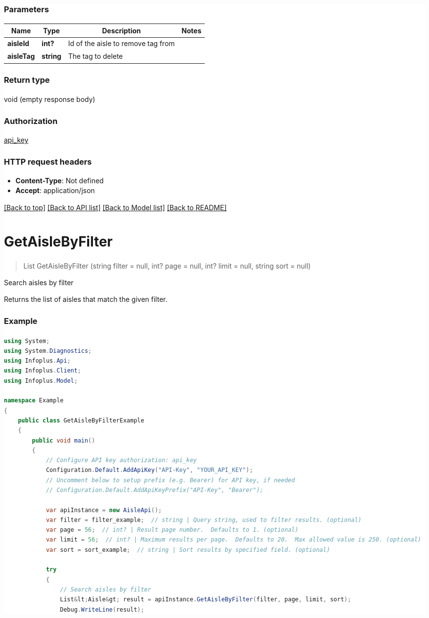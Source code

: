 ### Parameters

Name | Type | Description  | Notes
------------- | ------------- | ------------- | -------------
 **aisleId** | **int?**| Id of the aisle to remove tag from | 
 **aisleTag** | **string**| The tag to delete | 

### Return type

void (empty response body)

### Authorization

[api_key](../README.md#api_key)

### HTTP request headers

 - **Content-Type**: Not defined
 - **Accept**: application/json

[[Back to top]](#) [[Back to API list]](../README.md#documentation-for-api-endpoints) [[Back to Model list]](../README.md#documentation-for-models) [[Back to README]](../README.md)

<a name="getaislebyfilter"></a>
# **GetAisleByFilter**
> List<Aisle> GetAisleByFilter (string filter = null, int? page = null, int? limit = null, string sort = null)

Search aisles by filter

Returns the list of aisles that match the given filter.

### Example
```csharp
using System;
using System.Diagnostics;
using Infoplus.Api;
using Infoplus.Client;
using Infoplus.Model;

namespace Example
{
    public class GetAisleByFilterExample
    {
        public void main()
        {
            // Configure API key authorization: api_key
            Configuration.Default.AddApiKey("API-Key", "YOUR_API_KEY");
            // Uncomment below to setup prefix (e.g. Bearer) for API key, if needed
            // Configuration.Default.AddApiKeyPrefix("API-Key", "Bearer");

            var apiInstance = new AisleApi();
            var filter = filter_example;  // string | Query string, used to filter results. (optional) 
            var page = 56;  // int? | Result page number.  Defaults to 1. (optional) 
            var limit = 56;  // int? | Maximum results per page.  Defaults to 20.  Max allowed value is 250. (optional) 
            var sort = sort_example;  // string | Sort results by specified field. (optional) 

            try
            {
                // Search aisles by filter
                List&lt;Aisle&gt; result = apiInstance.GetAisleByFilter(filter, page, limit, sort);
                Debug.WriteLine(result);
```